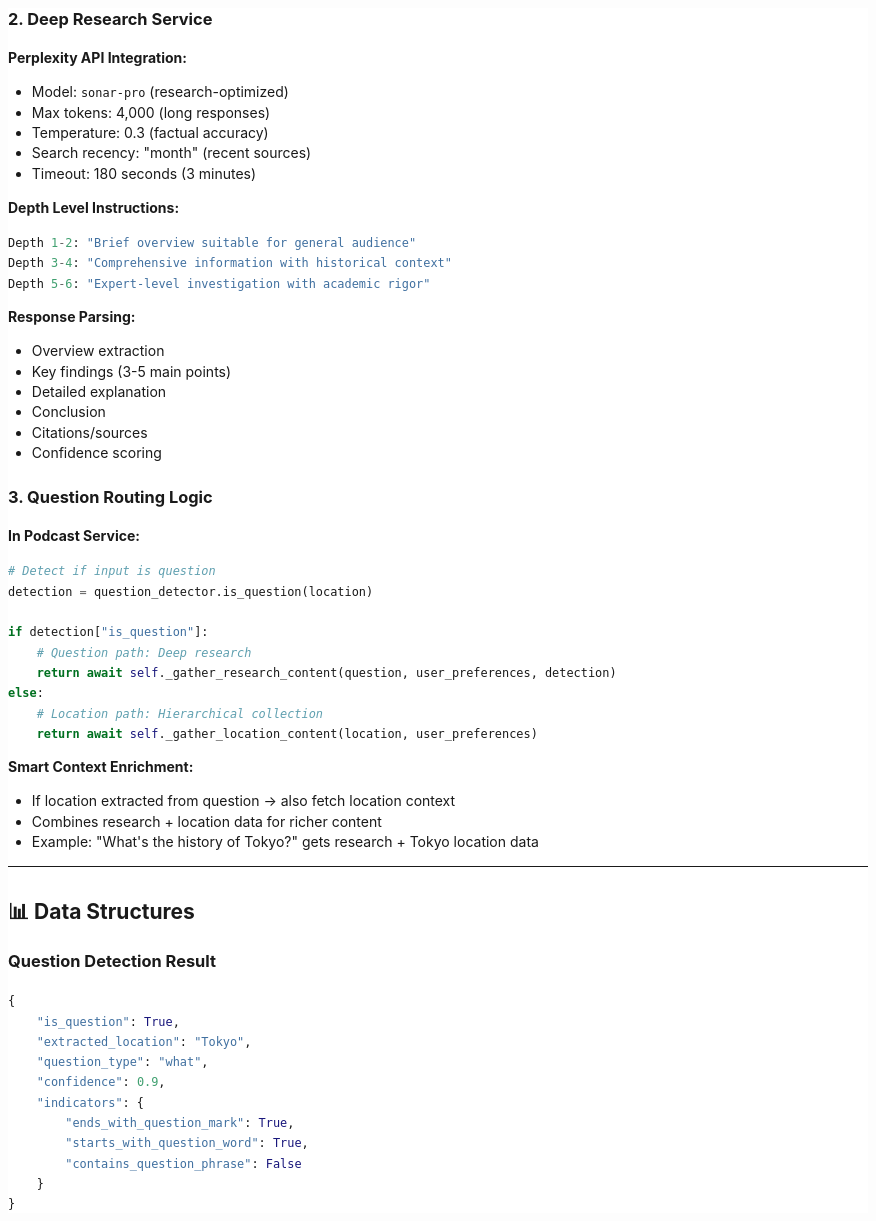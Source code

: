 ### **2. Deep Research Service**

**Perplexity API Integration:**
- Model: `sonar-pro` (research-optimized)
- Max tokens: 4,000 (long responses)
- Temperature: 0.3 (factual accuracy)
- Search recency: "month" (recent sources)
- Timeout: 180 seconds (3 minutes)

**Depth Level Instructions:**
```python
Depth 1-2: "Brief overview suitable for general audience"
Depth 3-4: "Comprehensive information with historical context"
Depth 5-6: "Expert-level investigation with academic rigor"
```

**Response Parsing:**
- Overview extraction
- Key findings (3-5 main points)
- Detailed explanation
- Conclusion
- Citations/sources
- Confidence scoring

### **3. Question Routing Logic**

**In Podcast Service:**
```python
# Detect if input is question
detection = question_detector.is_question(location)

if detection["is_question"]:
    # Question path: Deep research
    return await self._gather_research_content(question, user_preferences, detection)
else:
    # Location path: Hierarchical collection
    return await self._gather_location_content(location, user_preferences)
```

**Smart Context Enrichment:**
- If location extracted from question → also fetch location context
- Combines research + location data for richer content
- Example: "What's the history of Tokyo?" gets research + Tokyo location data

---

## 📊 Data Structures

### **Question Detection Result**
```python
{
    "is_question": True,
    "extracted_location": "Tokyo",
    "question_type": "what",
    "confidence": 0.9,
    "indicators": {
        "ends_with_question_mark": True,
        "starts_with_question_word": True,
        "contains_question_phrase": False
    }
}
```
